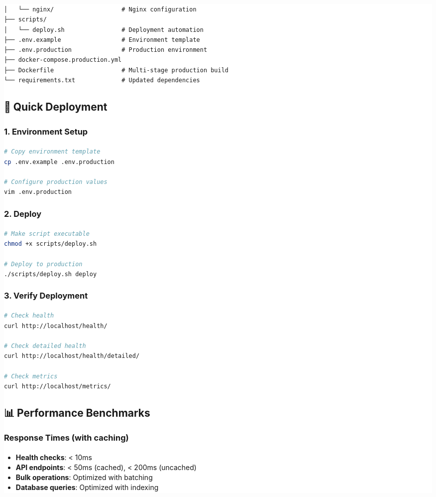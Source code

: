 ```
│   └── nginx/                   # Nginx configuration
├── scripts/
│   └── deploy.sh                # Deployment automation
├── .env.example                 # Environment template
├── .env.production              # Production environment
├── docker-compose.production.yml
├── Dockerfile                   # Multi-stage production build
└── requirements.txt             # Updated dependencies
```

## 🚀 Quick Deployment

### 1. Environment Setup
```bash
# Copy environment template
cp .env.example .env.production

# Configure production values
vim .env.production
```

### 2. Deploy
```bash
# Make script executable
chmod +x scripts/deploy.sh

# Deploy to production
./scripts/deploy.sh deploy
```

### 3. Verify Deployment
```bash
# Check health
curl http://localhost/health/

# Check detailed health
curl http://localhost/health/detailed/

# Check metrics
curl http://localhost/metrics/
```

## 📊 Performance Benchmarks

### Response Times (with caching)
- **Health checks**: < 10ms
- **API endpoints**: < 50ms (cached), < 200ms (uncached)
- **Bulk operations**: Optimized with batching
- **Database queries**: Optimized with indexing
